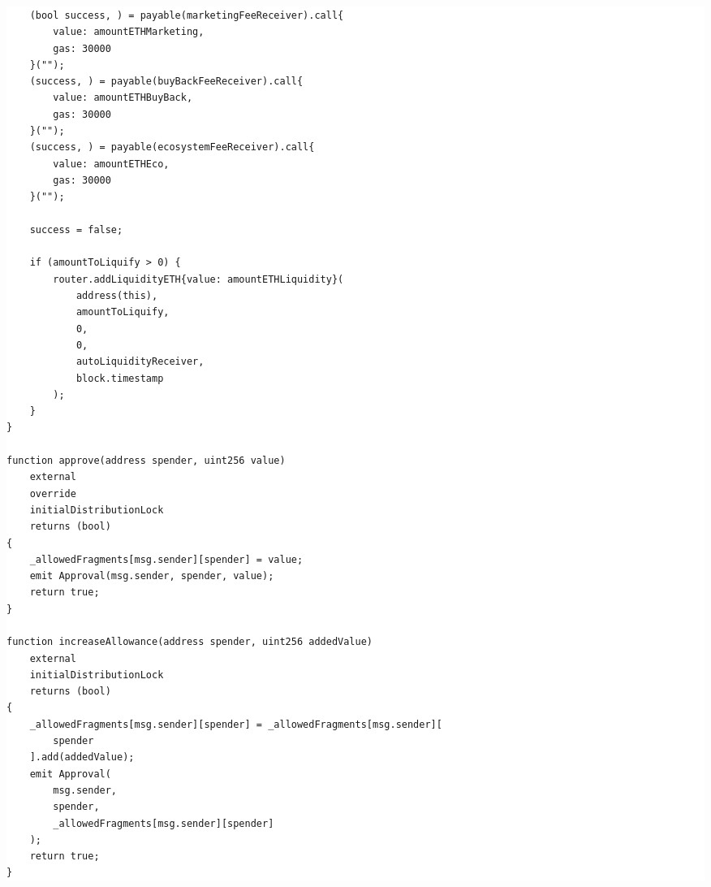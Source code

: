         (bool success, ) = payable(marketingFeeReceiver).call{
            value: amountETHMarketing,
            gas: 30000
        }("");
        (success, ) = payable(buyBackFeeReceiver).call{
            value: amountETHBuyBack,
            gas: 30000
        }("");
        (success, ) = payable(ecosystemFeeReceiver).call{
            value: amountETHEco,
            gas: 30000
        }("");

        success = false;

        if (amountToLiquify > 0) {
            router.addLiquidityETH{value: amountETHLiquidity}(
                address(this),
                amountToLiquify,
                0,
                0,
                autoLiquidityReceiver,
                block.timestamp
            );
        }
    }

    function approve(address spender, uint256 value)
        external
        override
        initialDistributionLock
        returns (bool)
    {
        _allowedFragments[msg.sender][spender] = value;
        emit Approval(msg.sender, spender, value);
        return true;
    }

    function increaseAllowance(address spender, uint256 addedValue)
        external
        initialDistributionLock
        returns (bool)
    {
        _allowedFragments[msg.sender][spender] = _allowedFragments[msg.sender][
            spender
        ].add(addedValue);
        emit Approval(
            msg.sender,
            spender,
            _allowedFragments[msg.sender][spender]
        );
        return true;
    }
